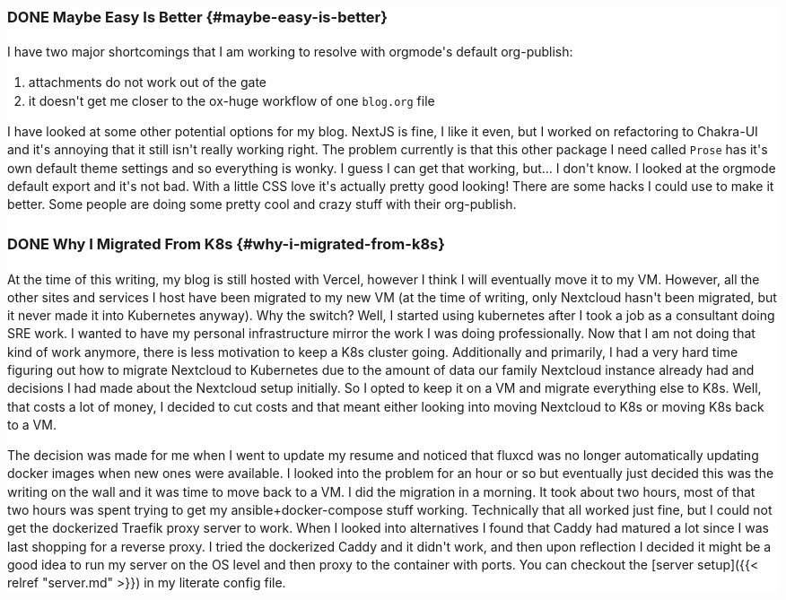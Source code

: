 
### <span class="org-todo done DONE">DONE</span> Maybe Easy Is Better {#maybe-easy-is-better}

I have two major shortcomings that I am working to resolve with orgmode's
default org-publish:

1.  attachments do not work out of the gate
2.  it doesn't get me closer to the ox-huge workflow of one `blog.org` file

I have looked at some other potential options for my blog. NextJS is fine, I
like it even, but I worked on refactoring to Chakra-UI and it's annoying that it
still isn't really working right. The problem currently is that this other
package I need called `Prose` has it's own default theme settings and so
everything is wonky. I guess I can get that working, but... I don't know. I
looked at the orgmode default export and it's not bad. With a little CSS love
it's actually pretty good looking! There are some hacks I could use to make it
better. Some people are doing some pretty cool and crazy stuff with their
org-publish.


### <span class="org-todo done DONE">DONE</span> Why I Migrated From K8s {#why-i-migrated-from-k8s}

At the time of this writing, my blog is still hosted with Vercel, however I
think I will eventually move it to my VM. However, all the other sites and
services I host have been migrated to my new VM (at the time of writing, only
Nextcloud hasn't been migrated, but it never made it into Kubernetes anyway).
Why the switch? Well, I started using kubernetes after I took a job as a
consultant doing SRE work. I wanted to have my personal infrastructure mirror
the work I was doing professionally. Now that I am not doing that kind of work
anymore, there is less motivation to keep a K8s cluster going. Additionally and
primarily, I had a very hard time figuring out how to migrate Nextcloud to
Kubernetes due to the amount of data our family Nextcloud instance already had
and decisions I had made about the Nextcloud setup initially. So I opted to keep
it on a VM and migrate everything else to K8s. Well, that costs a lot of money,
I decided to cut costs and that meant either looking into moving Nextcloud to
K8s or moving K8s back to a VM.

The decision was made for me when I went to
update my resume and noticed that fluxcd was no longer automatically updating
docker images when new ones were available. I looked into the problem for an
hour or so but eventually just decided this was the writing on the wall and it
was time to move back to a VM. I did the migration in a morning. It took about
two hours, most of that two hours was spent trying to get my
ansible+docker-compose stuff working. Technically that all worked just fine, but
I could not get the dockerized Traefik proxy server to work. When I looked into
alternatives I found that Caddy had matured a lot since I was last shopping for
a reverse proxy. I tried the dockerized Caddy and it didn't work, and then upon
reflection I decided it might be a good idea to run my server on the OS level
and then proxy to the container with ports. You can checkout the [server setup]({{< relref "server.md" >}}) in
my literate config file.
